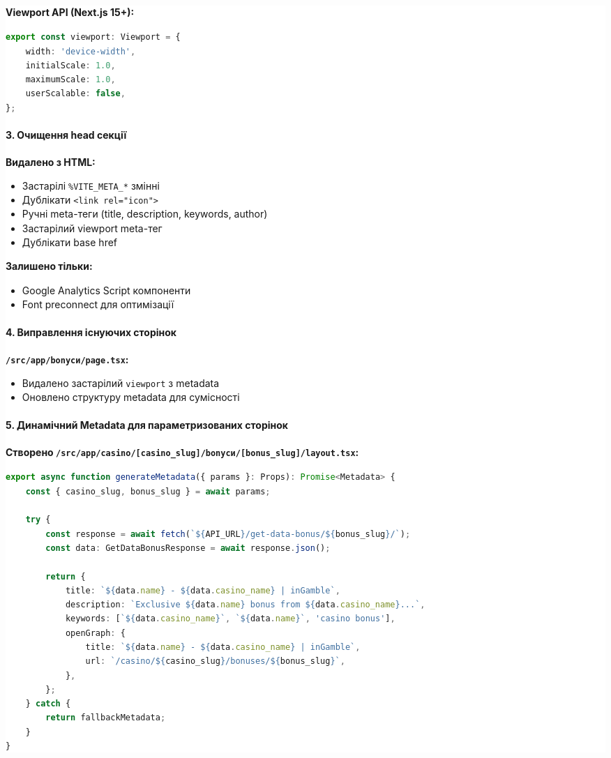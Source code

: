 **Viewport API (Next.js 15+):**

```typescript
export const viewport: Viewport = {
    width: 'device-width',
    initialScale: 1.0,
    maximumScale: 1.0,
    userScalable: false,
};
```

#### 3. Очищення head секції

**Видалено з HTML:**

-   Застарілі `%VITE_META_*` змінні
-   Дублікати `<link rel="icon">`
-   Ручні meta-теги (title, description, keywords, author)
-   Застарілий viewport meta-тег
-   Дублікати base href

**Залишено тільки:**

-   Google Analytics Script компоненти
-   Font preconnect для оптимізації

#### 4. Виправлення існуючих сторінок

**`/src/app/bonуси/page.tsx`:**

-   Видалено застарілий `viewport` з metadata
-   Оновлено структуру metadata для сумісності

#### 5. Динамічний Metadata для параметризованих сторінок

**Створено `/src/app/casino/[casino_slug]/bonуси/[bonus_slug]/layout.tsx`:**

```typescript
export async function generateMetadata({ params }: Props): Promise<Metadata> {
    const { casino_slug, bonus_slug } = await params;

    try {
        const response = await fetch(`${API_URL}/get-data-bonus/${bonus_slug}/`);
        const data: GetDataBonusResponse = await response.json();

        return {
            title: `${data.name} - ${data.casino_name} | inGamble`,
            description: `Exclusive ${data.name} bonus from ${data.casino_name}...`,
            keywords: [`${data.casino_name}`, `${data.name}`, 'casino bonus'],
            openGraph: {
                title: `${data.name} - ${data.casino_name} | inGamble`,
                url: `/casino/${casino_slug}/bonuses/${bonus_slug}`,
            },
        };
    } catch {
        return fallbackMetadata;
    }
}
```
